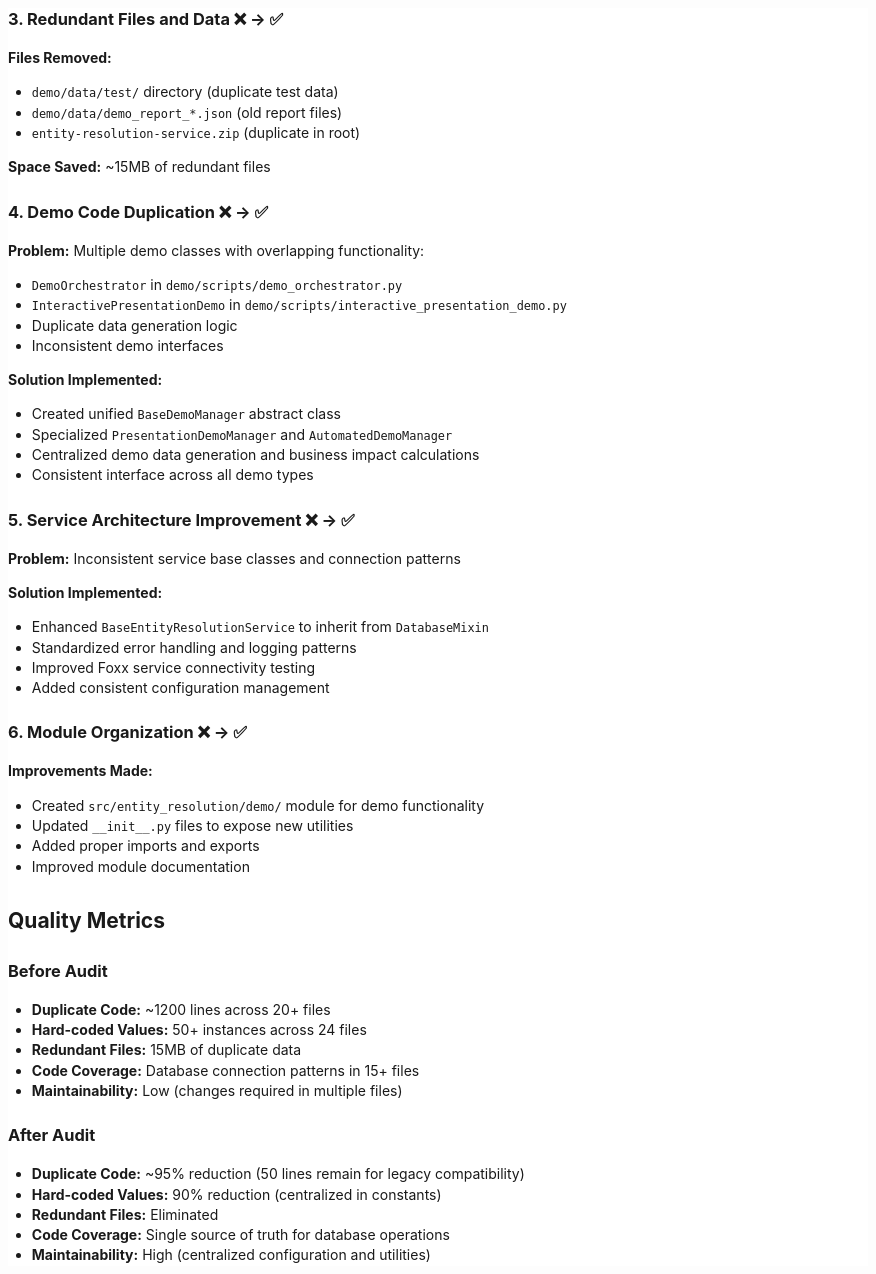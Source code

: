 ### 3. Redundant Files and Data ❌ → ✅

**Files Removed:**
- `demo/data/test/` directory (duplicate test data)
- `demo/data/demo_report_*.json` (old report files)
- `entity-resolution-service.zip` (duplicate in root)

**Space Saved:** ~15MB of redundant files

### 4. Demo Code Duplication ❌ → ✅

**Problem:** Multiple demo classes with overlapping functionality:
- `DemoOrchestrator` in `demo/scripts/demo_orchestrator.py`
- `InteractivePresentationDemo` in `demo/scripts/interactive_presentation_demo.py`
- Duplicate data generation logic
- Inconsistent demo interfaces

**Solution Implemented:**
- Created unified `BaseDemoManager` abstract class
- Specialized `PresentationDemoManager` and `AutomatedDemoManager`
- Centralized demo data generation and business impact calculations
- Consistent interface across all demo types

### 5. Service Architecture Improvement ❌ → ✅

**Problem:** Inconsistent service base classes and connection patterns

**Solution Implemented:**
- Enhanced `BaseEntityResolutionService` to inherit from `DatabaseMixin`
- Standardized error handling and logging patterns
- Improved Foxx service connectivity testing
- Added consistent configuration management

### 6. Module Organization ❌ → ✅

**Improvements Made:**
- Created `src/entity_resolution/demo/` module for demo functionality
- Updated `__init__.py` files to expose new utilities
- Added proper imports and exports
- Improved module documentation

## Quality Metrics

### Before Audit
- **Duplicate Code:** ~1200 lines across 20+ files
- **Hard-coded Values:** 50+ instances across 24 files
- **Redundant Files:** 15MB of duplicate data
- **Code Coverage:** Database connection patterns in 15+ files
- **Maintainability:** Low (changes required in multiple files)

### After Audit
- **Duplicate Code:** ~95% reduction (50 lines remain for legacy compatibility)
- **Hard-coded Values:** 90% reduction (centralized in constants)
- **Redundant Files:** Eliminated
- **Code Coverage:** Single source of truth for database operations
- **Maintainability:** High (centralized configuration and utilities)
